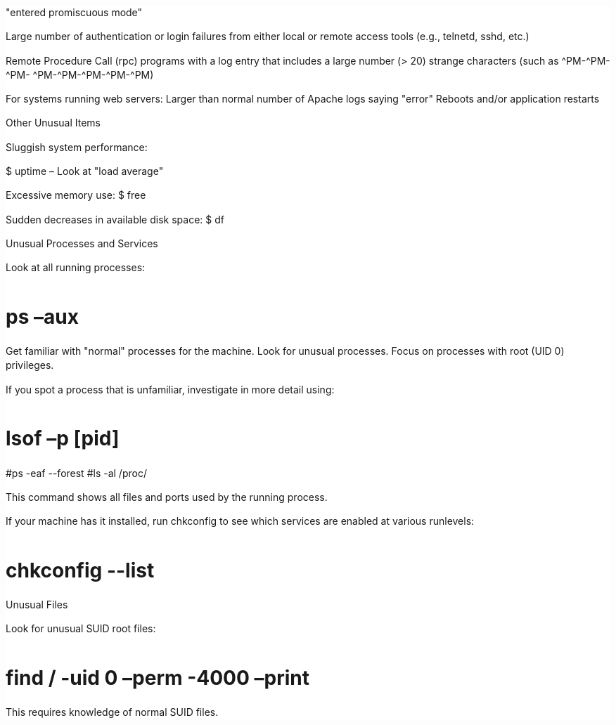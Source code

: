 "entered promiscuous mode"

Large number of authentication or login
failures from either local or remote access
tools (e.g., telnetd, sshd, etc.)

Remote Procedure Call (rpc) programs with a
log entry that includes a large number (> 20)
strange characters (such as ^PM-^PM-^PM-
^PM-^PM-^PM-^PM-^PM)

For systems running web servers: Larger than
normal number of Apache logs saying "error"
Reboots and/or application restarts

Other Unusual Items

Sluggish system performance:

$ uptime – Look at "load average"

Excessive memory use: $ free

Sudden decreases in available disk space:
$ df

Unusual Processes and Services

Look at all running processes:
# ps –aux

Get familiar with "normal" processes for the machine.
Look for unusual processes. Focus on processes with
root (UID 0) privileges.

If you spot a process that is unfamiliar, investigate in
more detail using:
# lsof –p [pid]
#ps -eaf --forest
#ls -al /proc/<PID>

This command shows all files and ports used by the
running process.

If your machine has it installed, run chkconfig to see
which services are enabled at various runlevels:
# chkconfig --list

Unusual Files

Look for unusual SUID root files:

# find / -uid 0 –perm -4000 –print
This requires knowledge of normal SUID files.
